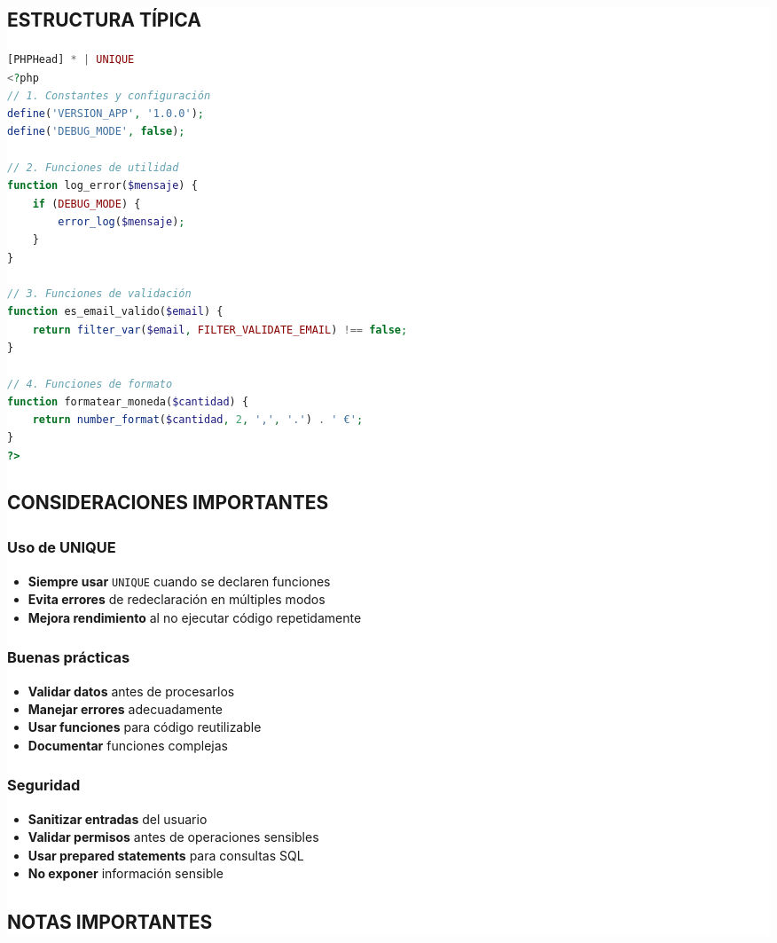 ## ESTRUCTURA TÍPICA

```php
[PHPHead] * | UNIQUE
<?php
// 1. Constantes y configuración
define('VERSION_APP', '1.0.0');
define('DEBUG_MODE', false);

// 2. Funciones de utilidad
function log_error($mensaje) {
    if (DEBUG_MODE) {
        error_log($mensaje);
    }
}

// 3. Funciones de validación
function es_email_valido($email) {
    return filter_var($email, FILTER_VALIDATE_EMAIL) !== false;
}

// 4. Funciones de formato
function formatear_moneda($cantidad) {
    return number_format($cantidad, 2, ',', '.') . ' €';
}
?>
```

## CONSIDERACIONES IMPORTANTES

### Uso de UNIQUE
- **Siempre usar** `UNIQUE` cuando se declaren funciones
- **Evita errores** de redeclaración en múltiples modos
- **Mejora rendimiento** al no ejecutar código repetidamente

### Buenas prácticas
- **Validar datos** antes de procesarlos
- **Manejar errores** adecuadamente
- **Usar funciones** para código reutilizable
- **Documentar** funciones complejas

### Seguridad
- **Sanitizar entradas** del usuario
- **Validar permisos** antes de operaciones sensibles
- **Usar prepared statements** para consultas SQL
- **No exponer** información sensible

## NOTAS IMPORTANTES
